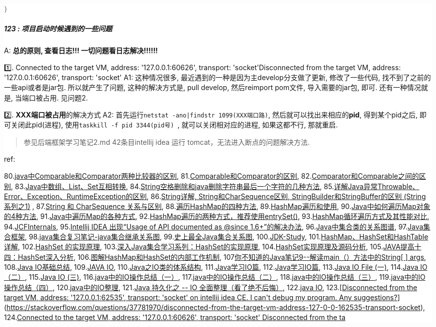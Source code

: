 ```java
}
```



##### 123 : 项目启动时候遇到的一些问题
A: **总的原则, 查看日志!!! 一切问题看日志解决!!!!!!**

:one:. Connected to the target VM, address: '127.0.0.1:60626', transport: 'socket'Disconnected from the target VM, address: '127.0.0.1:60626', transport: 'socket'
A1: 这种情况很多, 最近遇到的一种是因为主develop分支做了更新, 修改了一些代码, 找不到了之前的一些api或者是jar包. 所以就产生了问题, 这种的解决方式是, pull develop, 然后reimport pom文件, 导入需要的jar包, 即可. 还有一种情况就是, 当端口被占用. 见问题2.

:two:. **XXX端口被占用**的解决方式
A2: 首先运行`netstat -ano|findstr 1099(XXX端口路)`, 然后就可以找出来相应的**pid**, 得到某个pid之后, 即可关闭此pid(进程), 使用`taskkill -f pid 3344(pid号) `, 就可以关闭相对应的进程, 如果这都不行, 那就重启.
> 参见后端框架学习笔记2.md 42条目intellij idea 运行 tomcat，无法进入断点的问题解决方法.



ref:

80.[java中Comparable和Comparator两种比较器的区别](https://www.cnblogs.com/andywithu/p/7239613.html),   81.[Comparable和Comparator的区别](https://www.cnblogs.com/szlbm/p/5504634.html),   82.[Comparator和Comparable之间的区别](https://blog.csdn.net/u014133299/article/details/78608454),   83.[Java中数组、List、Set互相转换](https://blog.csdn.net/my_precious/article/details/53010232),   84.[String空格删除和java删除字符串最后一个字符的几种方法](https://www.cnblogs.com/ceshi2016/p/7574005.html),   85.[详解Java异常Throwable、Error、Exception、RuntimeException的区别](https://blog.csdn.net/kwu_ganymede/article/details/51382461),   86.[String详解, String和CharSequence区别, StringBuilder和StringBuffer的区别 (String系列之1)](https://www.cnblogs.com/skywang12345/p/string01.html) ,   87.[String 和 CharSequence 关系与区别](https://www.cnblogs.com/ChrisMurphy/p/4760197.html),   88.[遍历HashMap的四种方法](https://www.cnblogs.com/Berryxiong/p/6144086.html),   89.[HashMap遍历和使用](https://blog.csdn.net/zhangfengBX/article/details/76783348),   90.[Java中如何遍历Map对象的4种方法](https://blog.csdn.net/tjcyjd/article/details/11111401),   91.[Java中遍历Map的各种方式](https://www.jianshu.com/p/3d1fb84b2b63),  92.[HashMap遍历的两种方式，推荐使用entrySet()](https://blog.csdn.net/xueyepiaoling/article/details/5217709),   93.[HashMap循环遍历方式及其性能对比](http://www.trinea.cn/android/hashmap-loop-performance/),   94.[JCFInternals](https://github.com/prayjourney/JCFInternals),   95.[Intellij IDEA 出现“Usage of API documented as @since 1.6+”的解决办法](https://blog.csdn.net/qq_27093465/article/details/69372028),   96.[Java中集合类的关系图谱](http://www.hollischuang.com/archives/1342),   97.[Java集合框架](https://www.cnblogs.com/jqctop1/p/4722648.html),   98.[java集合复习笔记-java集合继承关系图](https://blog.csdn.net/sdhgood/article/details/38849477),   99.[史上最全Java集合关系图](https://blog.csdn.net/u010887744/article/details/50575735),   100.[JDK-Study](https://github.com/zxiaofan/JDK-Study/tree/master/src/java1/util/map),   101.[HashMap、HashSet和HashTable详解](https://blog.csdn.net/bear_wr/article/details/52275874),   102.[HashSet 的实现原理](http://wiki.jikexueyuan.com/project/java-collection/hashset.html),   103.[深入Java集合学习系列：HashSet的实现原理](http://zhangshixi.iteye.com/blog/673143),   104.[HashSet实现原理及源码分析](https://blog.csdn.net/itmyhome1990/article/details/76212556),   105.[JAVA提高十四：HashSet深入分析](https://www.cnblogs.com/pony1223/p/7877443.html),   106.[图解HashMap和HashSet的内部工作机制](http://www.importnew.com/21841.html),   107[你不知道的Java笔记9--解读main（）方法中的String[ ] args](https://blog.csdn.net/lin434406218/article/details/52612064),   108.[Java IO基础总结](https://www.cnblogs.com/dreamyu/p/6551137.html),   109.[JAVA IO](https://www.cnblogs.com/kakaisgood/p/6553581.html),   110.[Java之IO类的体系结构](http://353588249-qq-com.iteye.com/blog/780343),   111.[Java学习IO篇](https://www.cnblogs.com/hxsyl/p/3302852.html),   112.[Java学习IO篇](https://www.cnblogs.com/hxsyl/p/3302852.html),   113.[Java IO File (一)](https://www.cnblogs.com/zhanfuxing/p/3648306.html),   114.[Java IO（二）](https://www.cnblogs.com/zhanfuxing/p/3649248.html),   115.[Java IO (三)](https://www.cnblogs.com/zhanfuxing/p/3662304.html),   116.[java中的IO操作总结（一）](https://www.cnblogs.com/nerxious/archive/2012/12/15/2818848.html),   117.[java中的IO操作总结（二）](https://www.cnblogs.com/nerxious/archive/2012/12/16/2820310.html),   118.[java中的IO操作总结（三）](https://www.cnblogs.com/nerxious/archive/2012/12/17/2821545.html),   119.[java中的IO操作总结（四）](https://www.cnblogs.com/nerxious/archive/2012/12/17/2822365.html),   120.[java中的IO整理](https://www.cnblogs.com/rollenholt/archive/2011/09/11/2173787.html),   121.[Java 持久化之 -- IO 全面整理（看了绝不后悔）](https://www.cnblogs.com/lsy131479/p/9266481.html),   122.[java IO](https://www.cnblogs.com/baixl/p/4170599.html),   123.[[Disconnected from the target VM, address: '127.0.0.1:62535', transport: 'socket' on intellij idea CE. I can't debug my program. Any suggestions?](https://stackoverflow.com/questions/37781970/disconnected-from-the-target-vm-address-127-0-0-162535-transport-socket)](https://stackoverflow.com/questions/37781970/disconnected-from-the-target-vm-address-127-0-0-162535-transport-socket),   124.[Connected to the target VM, address: '127.0.0.1:60626', transport: 'socket' Disconnected from the ta](https://blog.csdn.net/qq_23184291/article/details/77887831)